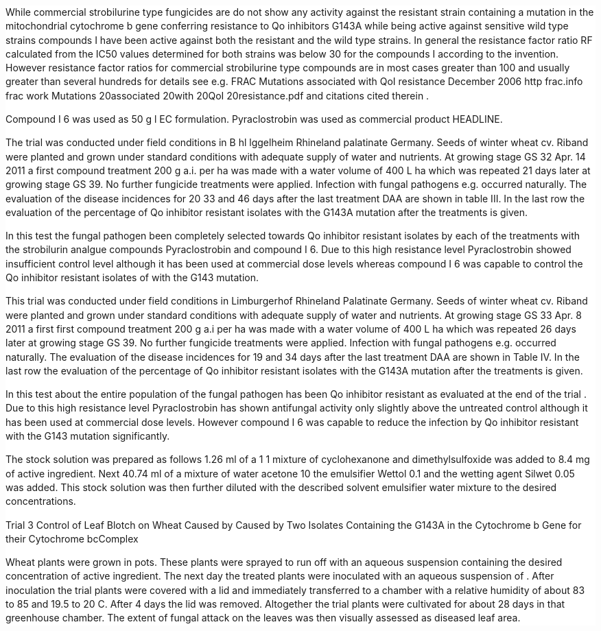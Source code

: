 While commercial strobilurine type fungicides are do not show any activity against the resistant strain containing a mutation in the mitochondrial cytochrome b gene conferring resistance to Qo inhibitors G143A while being active against sensitive wild type strains compounds I have been active against both the resistant and the wild type strains. In general the resistance factor ratio RF calculated from the IC50 values determined for both strains was below 30 for the compounds I according to the invention. However resistance factor ratios for commercial strobilurine type compounds are in most cases greater than 100 and usually greater than several hundreds for details see e.g. FRAC Mutations associated with QoI resistance December 2006 http frac.info frac work Mutations 20associated 20with 20QoI 20resistance.pdf and citations cited therein .

Compound I 6 was used as 50 g l EC formulation. Pyraclostrobin was used as commercial product HEADLINE.

The trial was conducted under field conditions in B hl lggelheim Rhineland palatinate Germany. Seeds of winter wheat cv. Riband were planted and grown under standard conditions with adequate supply of water and nutrients. At growing stage GS 32 Apr. 14 2011 a first compound treatment 200 g a.i. per ha was made with a water volume of 400 L ha which was repeated 21 days later at growing stage GS 39. No further fungicide treatments were applied. Infection with fungal pathogens e.g. occurred naturally. The evaluation of the disease incidences for 20 33 and 46 days after the last treatment DAA are shown in table III. In the last row the evaluation of the percentage of Qo inhibitor resistant isolates with the G143A mutation after the treatments is given.

In this test the fungal pathogen been completely selected towards Qo inhibitor resistant isolates by each of the treatments with the strobilurin analgue compounds Pyraclostrobin and compound I 6. Due to this high resistance level Pyraclostrobin showed insufficient control level although it has been used at commercial dose levels whereas compound I 6 was capable to control the Qo inhibitor resistant isolates of with the G143 mutation.

This trial was conducted under field conditions in Limburgerhof Rhineland Palatinate Germany. Seeds of winter wheat cv. Riband were planted and grown under standard conditions with adequate supply of water and nutrients. At growing stage GS 33 Apr. 8 2011 a first first compound treatment 200 g a.i per ha was made with a water volume of 400 L ha which was repeated 26 days later at growing stage GS 39. No further fungicide treatments were applied. Infection with fungal pathogens e.g. occurred naturally. The evaluation of the disease incidences for 19 and 34 days after the last treatment DAA are shown in Table IV. In the last row the evaluation of the percentage of Qo inhibitor resistant isolates with the G143A mutation after the treatments is given.

In this test about the entire population of the fungal pathogen has been Qo inhibitor resistant as evaluated at the end of the trial . Due to this high resistance level Pyraclostrobin has shown antifungal activity only slightly above the untreated control although it has been used at commercial dose levels. However compound I 6 was capable to reduce the infection by Qo inhibitor resistant with the G143 mutation significantly.

The stock solution was prepared as follows 1.26 ml of a 1 1 mixture of cyclohexanone and dimethylsulfoxide was added to 8.4 mg of active ingredient. Next 40.74 ml of a mixture of water acetone 10 the emulsifier Wettol 0.1 and the wetting agent Silwet 0.05 was added. This stock solution was then further diluted with the described solvent emulsifier water mixture to the desired concentrations.

Trial 3 Control of Leaf Blotch on Wheat Caused by Caused by Two Isolates Containing the G143A in the Cytochrome b Gene for their Cytochrome bcComplex

Wheat plants were grown in pots. These plants were sprayed to run off with an aqueous suspension containing the desired concentration of active ingredient. The next day the treated plants were inoculated with an aqueous suspension of . After inoculation the trial plants were covered with a lid and immediately transferred to a chamber with a relative humidity of about 83 to 85 and 19.5 to 20 C. After 4 days the lid was removed. Altogether the trial plants were cultivated for about 28 days in that greenhouse chamber. The extent of fungal attack on the leaves was then visually assessed as diseased leaf area.
